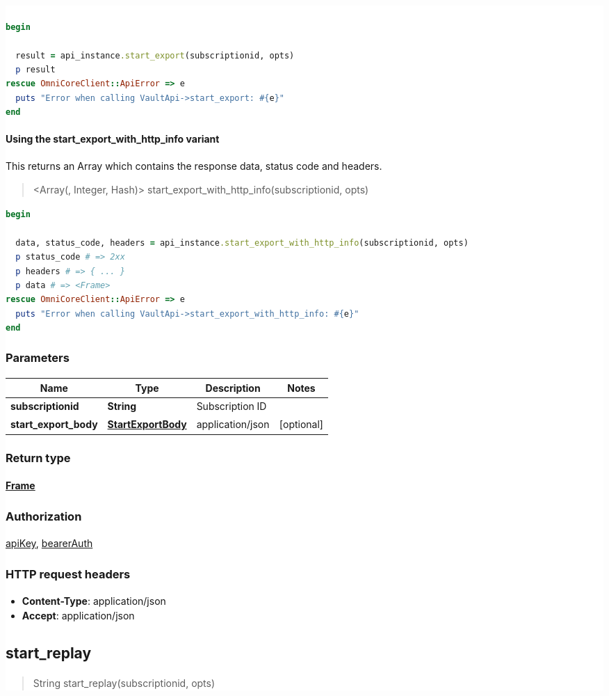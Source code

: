 ```ruby

begin
  
  result = api_instance.start_export(subscriptionid, opts)
  p result
rescue OmniCoreClient::ApiError => e
  puts "Error when calling VaultApi->start_export: #{e}"
end
```

#### Using the start_export_with_http_info variant

This returns an Array which contains the response data, status code and headers.

> <Array(<Frame>, Integer, Hash)> start_export_with_http_info(subscriptionid, opts)

```ruby
begin
  
  data, status_code, headers = api_instance.start_export_with_http_info(subscriptionid, opts)
  p status_code # => 2xx
  p headers # => { ... }
  p data # => <Frame>
rescue OmniCoreClient::ApiError => e
  puts "Error when calling VaultApi->start_export_with_http_info: #{e}"
end
```

### Parameters

| Name | Type | Description | Notes |
| ---- | ---- | ----------- | ----- |
| **subscriptionid** | **String** | Subscription ID |  |
| **start_export_body** | [**StartExportBody**](StartExportBody.md) | application/json | [optional] |

### Return type

[**Frame**](Frame.md)

### Authorization

[apiKey](../README.md#apiKey), [bearerAuth](../README.md#bearerAuth)

### HTTP request headers

- **Content-Type**: application/json
- **Accept**: application/json


## start_replay

> String start_replay(subscriptionid, opts)
